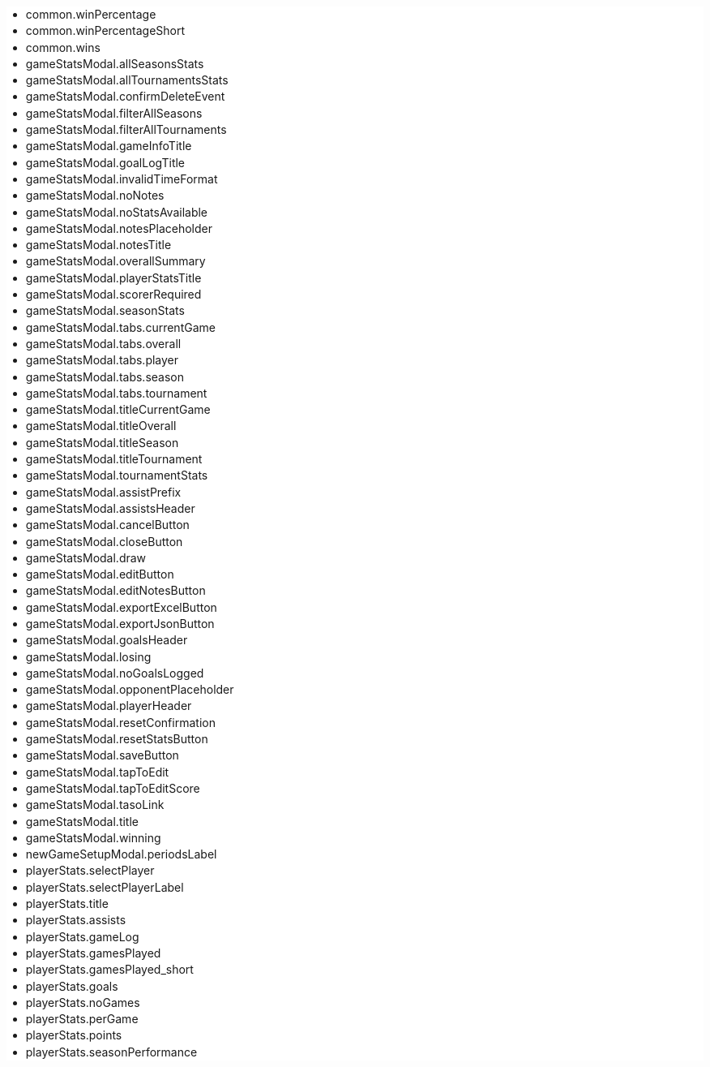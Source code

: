 - common.winPercentage
- common.winPercentageShort
- common.wins
- gameStatsModal.allSeasonsStats
- gameStatsModal.allTournamentsStats
- gameStatsModal.confirmDeleteEvent
- gameStatsModal.filterAllSeasons
- gameStatsModal.filterAllTournaments
- gameStatsModal.gameInfoTitle
- gameStatsModal.goalLogTitle
- gameStatsModal.invalidTimeFormat
- gameStatsModal.noNotes
- gameStatsModal.noStatsAvailable
- gameStatsModal.notesPlaceholder
- gameStatsModal.notesTitle
- gameStatsModal.overallSummary
- gameStatsModal.playerStatsTitle
- gameStatsModal.scorerRequired
- gameStatsModal.seasonStats
- gameStatsModal.tabs.currentGame
- gameStatsModal.tabs.overall
- gameStatsModal.tabs.player
- gameStatsModal.tabs.season
- gameStatsModal.tabs.tournament
- gameStatsModal.titleCurrentGame
- gameStatsModal.titleOverall
- gameStatsModal.titleSeason
- gameStatsModal.titleTournament
- gameStatsModal.tournamentStats
- gameStatsModal.assistPrefix
- gameStatsModal.assistsHeader
- gameStatsModal.cancelButton
- gameStatsModal.closeButton
- gameStatsModal.draw
- gameStatsModal.editButton
- gameStatsModal.editNotesButton
- gameStatsModal.exportExcelButton
- gameStatsModal.exportJsonButton
- gameStatsModal.goalsHeader
- gameStatsModal.losing
- gameStatsModal.noGoalsLogged
- gameStatsModal.opponentPlaceholder
- gameStatsModal.playerHeader
- gameStatsModal.resetConfirmation
- gameStatsModal.resetStatsButton
- gameStatsModal.saveButton
- gameStatsModal.tapToEdit
- gameStatsModal.tapToEditScore
- gameStatsModal.tasoLink
- gameStatsModal.title
- gameStatsModal.winning
- newGameSetupModal.periodsLabel
- playerStats.selectPlayer
- playerStats.selectPlayerLabel
- playerStats.title
- playerStats.assists
- playerStats.gameLog
- playerStats.gamesPlayed
- playerStats.gamesPlayed_short
- playerStats.goals
- playerStats.noGames
- playerStats.perGame
- playerStats.points
- playerStats.seasonPerformance